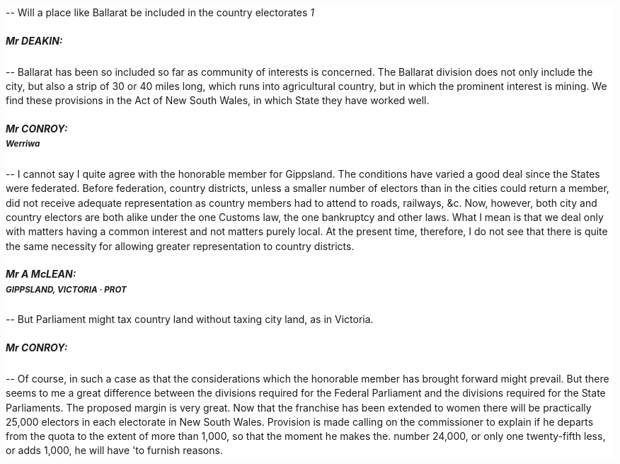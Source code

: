 -- Will a place like Ballarat be included in the country electorates  *1* 

##### Mr DEAKIN:

-- Ballarat has been so included so far as community of interests is concerned. The Ballarat division does not only include the city, but also a strip of 30 or 40 miles long, which runs into agricultural country, but in which the prominent interest is mining. We find these provisions in the Act of New South Wales, in which State they have worked well. 

##### Mr CONROY:<br><small class="text-muted">Werriwa</small>

-- I cannot say I quite agree with the honorable member for Gippsland. The conditions have varied a good deal since the States were federated. Before federation, country districts, unless a smaller number of electors than in the cities could return a member, did not receive adequate representation as country members had to attend to roads, railways, &amp;c. Now, however, both city and country electors are both alike under the one Customs law, the one bankruptcy and other laws. What I mean is that we deal  only  with matters having a common interest and not matters purely local. At the present time, therefore, I do not see that there is quite the same necessity for allowing greater representation to country districts. 

##### Mr A McLEAN:<br><small class="text-muted">GIPPSLAND, VICTORIA &middot; PROT</small>

-- But Parliament might tax country land without taxing city land, as in Victoria. 

##### Mr CONROY:

-- Of course, in such a case as that the considerations which the honorable member has brought forward might prevail. But there  seems  to me a great difference between the divisions required for the Federal Parliament and the divisions required for the State Parliaments. The proposed margin is very great. Now that the franchise has been extended to women there will be practically 25,000 electors in each electorate in New South Wales. Provision is made calling on the commissioner to explain if he departs from the quota to the extent of more than 1,000, so that the moment he makes the. number 24,000, or only one twenty-fifth less, or adds 1,000, he will have 'to furnish reasons. 

